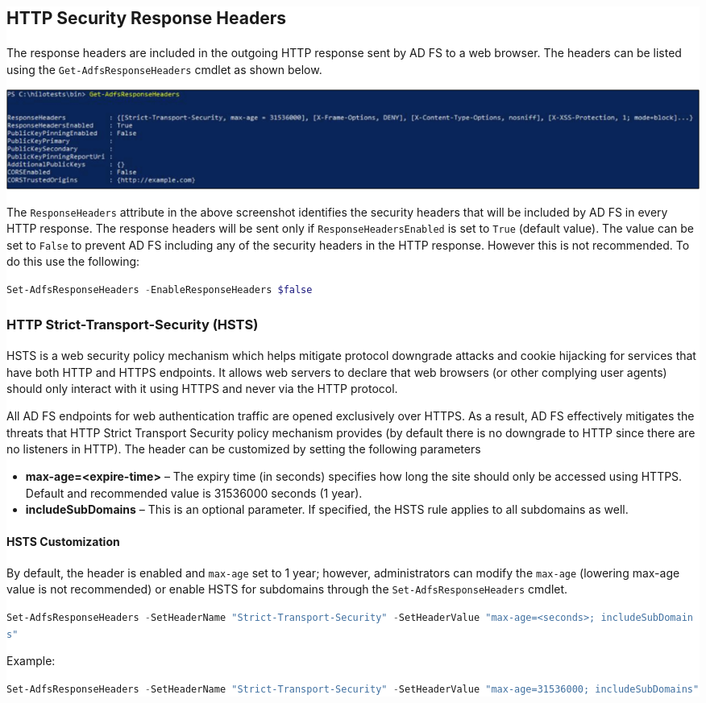  
## HTTP Security Response Headers 
The response headers are included in the outgoing HTTP response sent by AD FS to a web browser. The headers can be listed using the `Get-AdfsResponseHeaders` cmdlet as shown below.  

![Header response](media/customize-http-security-headers-ad-fs/header1.png)

The `ResponseHeaders` attribute in the above screenshot identifies the security headers that will be included by AD FS in every HTTP response. The response headers will be sent only if `ResponseHeadersEnabled` is set to `True` (default value). The value can be set to `False` to prevent AD FS including any of the security headers in the HTTP response. However this is not recommended.  To do this use the following:

```PowerShell
Set-AdfsResponseHeaders -EnableResponseHeaders $false
```
 
### HTTP Strict-Transport-Security (HSTS) 
HSTS is a web security policy mechanism which helps mitigate protocol downgrade attacks and cookie hijacking for services that have both HTTP and HTTPS endpoints. It allows web servers to declare that web browsers (or other complying user agents) should only interact with it using HTTPS and never via the HTTP protocol.  
 
All AD FS endpoints for web authentication traffic are opened exclusively over HTTPS. As a result, AD FS effectively mitigates the threats that HTTP Strict Transport Security policy mechanism provides (by default there is no downgrade to HTTP since there are no listeners in HTTP). The header can be customized by setting the following parameters 
 
- **max-age=&lt;expire-time&gt;** – The expiry time (in seconds) specifies how long the site should only be accessed using HTTPS. Default and recommended value is 31536000 seconds (1 year).  
- **includeSubDomains** – This is an optional parameter. If specified, the HSTS rule applies to all subdomains as well.  
 
#### HSTS Customization 
By default, the header is enabled and `max-age` set to 1 year; however, administrators can modify the `max-age` (lowering max-age value is not recommended) or enable HSTS for subdomains through the `Set-AdfsResponseHeaders` cmdlet.  
 
```PowerShell
Set-AdfsResponseHeaders -SetHeaderName "Strict-Transport-Security" -SetHeaderValue "max-age=<seconds>; includeSubDomains" 
``` 

Example: 

```PowerShell
Set-AdfsResponseHeaders -SetHeaderName "Strict-Transport-Security" -SetHeaderValue "max-age=31536000; includeSubDomains" 
 ```
